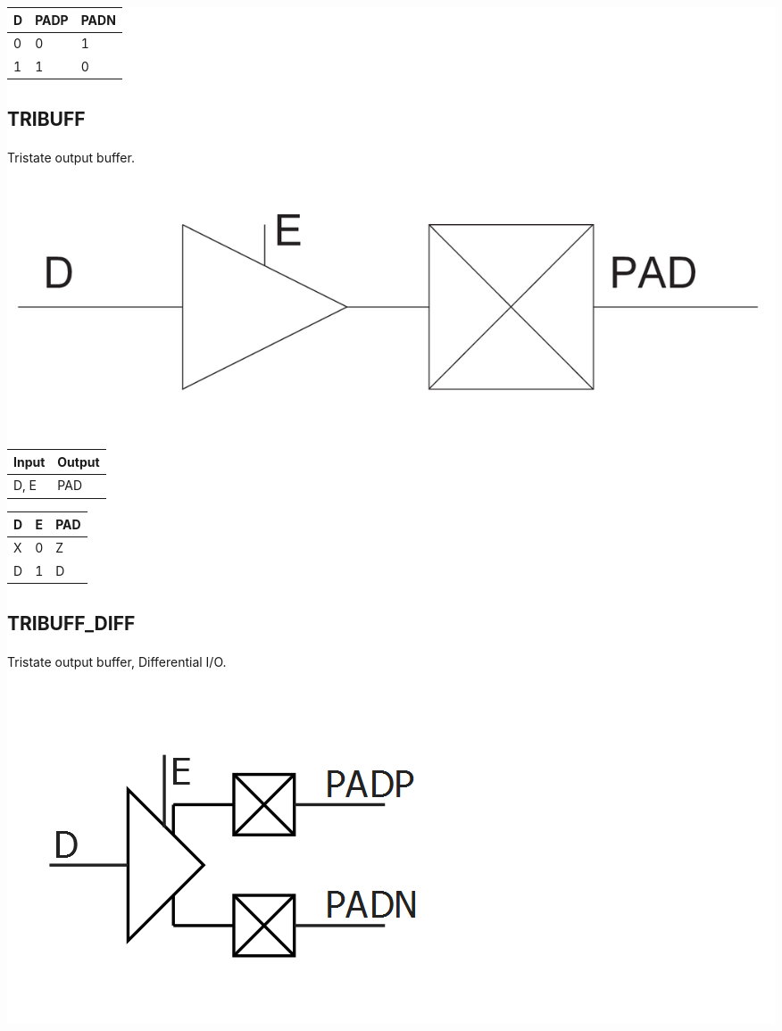 |D|PADP|PADN|
|---|----|----|
|0|0|1|
|1|1|0|

## TRIBUFF

Tristate output buffer.

<br />

![](GUID-E071338B-2467-4B4E-AE34-B5F3AFD900D6-low.png "TRIBUFF")

<br />

|Input|Output|
|-----|------|
|D, E|PAD|

|D|E|PAD|
|---|---|---|
|X|0|Z|
|D|1|D|

## TRIBUFF\_DIFF

Tristate output buffer, Differential I/O.

![](GUID-337E3FD0-FF0B-4152-80C6-3B131C73C046-low.png "TRIBUFF_DIFF")
